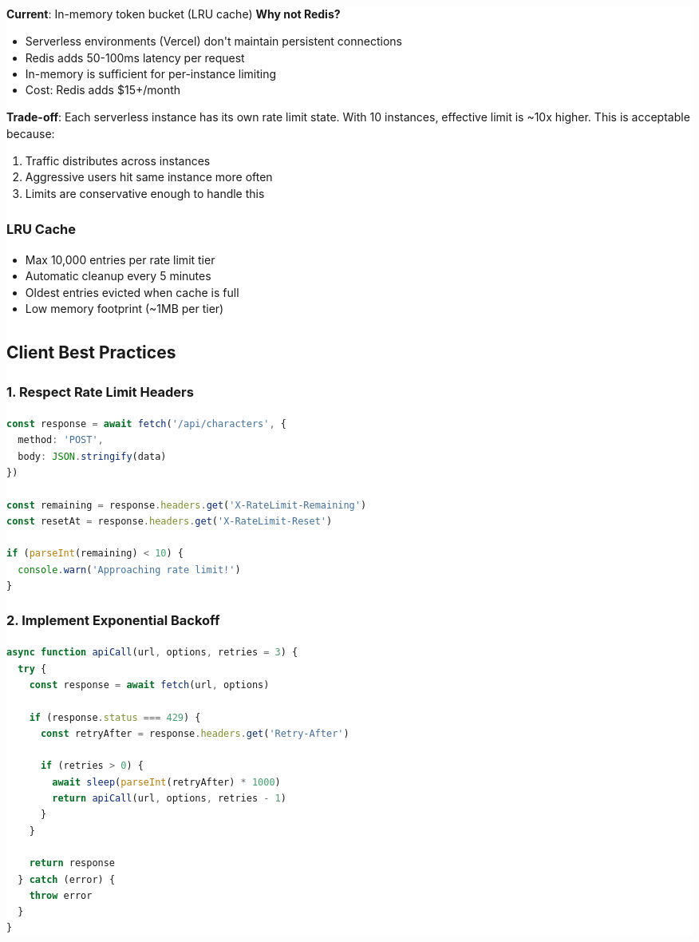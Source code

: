 **Current**: In-memory token bucket (LRU cache)
**Why not Redis?**
- Serverless environments (Vercel) don't maintain persistent connections
- Redis adds 50-100ms latency per request
- In-memory is sufficient for per-instance limiting
- Cost: Redis adds $15+/month

**Trade-off**: Each serverless instance has its own rate limit state. With 10 instances, effective limit is ~10x higher. This is acceptable because:
1. Traffic distributes across instances
2. Aggressive users hit same instance more often
3. Limits are conservative enough to handle this

### LRU Cache

- Max 10,000 entries per rate limit tier
- Automatic cleanup every 5 minutes
- Oldest entries evicted when cache is full
- Low memory footprint (~1MB per tier)

## Client Best Practices

### 1. Respect Rate Limit Headers

```typescript
const response = await fetch('/api/characters', {
  method: 'POST',
  body: JSON.stringify(data)
})

const remaining = response.headers.get('X-RateLimit-Remaining')
const resetAt = response.headers.get('X-RateLimit-Reset')

if (parseInt(remaining) < 10) {
  console.warn('Approaching rate limit!')
}
```

### 2. Implement Exponential Backoff

```typescript
async function apiCall(url, options, retries = 3) {
  try {
    const response = await fetch(url, options)

    if (response.status === 429) {
      const retryAfter = response.headers.get('Retry-After')

      if (retries > 0) {
        await sleep(parseInt(retryAfter) * 1000)
        return apiCall(url, options, retries - 1)
      }
    }

    return response
  } catch (error) {
    throw error
  }
}
```
